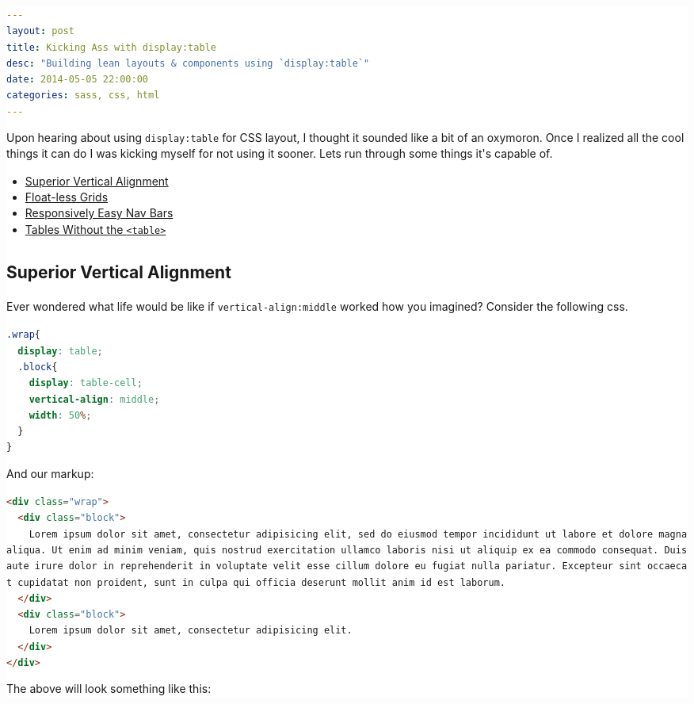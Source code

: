 ```yaml
---
layout: post
title: Kicking Ass with display:table
desc: "Building lean layouts & components using `display:table`"
date: 2014-05-05 22:00:00
categories: sass, css, html
---
```


Upon hearing about using `display:table` for CSS layout, I thought it sounded like a bit of an oxymoron. Once I realized all the cool things it can do I was kicking myself for not using it sooner. Lets run through some things it's capable of.

* [Superior Vertical Alignment](#superior-vertical-alignment)
* [Float-less Grids](#float-less-grids)
* [Responsively Easy Nav Bars](#responsively-easy-nav-bars)
* [Tables Without the `<table>`](#tables-without-the-table)


<h2 id="superior-vertical-alignment">Superior Vertical Alignment</h2>


Ever wondered what life would be like if `vertical-align:middle` worked how you imagined? Consider the following css.

~~~ scss
.wrap{
  display: table;
  .block{
    display: table-cell;
    vertical-align: middle;
    width: 50%;
  }
}
~~~

And our markup:

~~~ html
<div class="wrap">
  <div class="block">
    Lorem ipsum dolor sit amet, consectetur adipisicing elit, sed do eiusmod tempor incididunt ut labore et dolore magna aliqua. Ut enim ad minim veniam, quis nostrud exercitation ullamco laboris nisi ut aliquip ex ea commodo consequat. Duis aute irure dolor in reprehenderit in voluptate velit esse cillum dolore eu fugiat nulla pariatur. Excepteur sint occaecat cupidatat non proident, sunt in culpa qui officia deserunt mollit anim id est laborum.
  </div>
  <div class="block">
    Lorem ipsum dolor sit amet, consectetur adipisicing elit.
  </div>
</div>
~~~

The above will look something like this:

<p><iframe width="100%" height="300" src="http://jsfiddle.net/mattboldt/Zb79e/embedded/result/" allowfullscreen="allowfullscreen" frameborder="0"></iframe></p>
